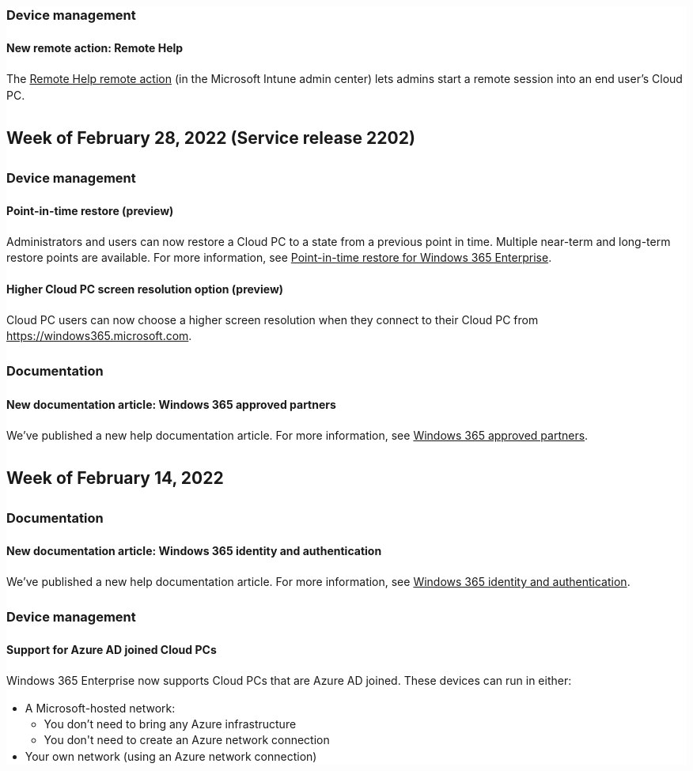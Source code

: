 
### Device management

#### New remote action: Remote Help

The [Remote Help remote action](/mem/intune/remote-actions/remote-help) (in the Microsoft Intune admin center) lets admins start a remote session into an end user’s Cloud PC.


## Week of February 28, 2022 (Service release 2202)


### Device management

#### Point-in-time restore (preview)

Administrators and users can now restore a Cloud PC to a state from a previous point in time. Multiple near-term and long-term restore points are available. For more information, see [Point-in-time restore for Windows 365 Enterprise](restore-overview.md).

#### Higher Cloud PC screen resolution option (preview)

Cloud PC users can now choose a higher screen resolution when they connect to their Cloud PC from https://windows365.microsoft.com.


### Documentation

#### New documentation article: Windows 365 approved partners

We’ve published a new help documentation article. For more information, see [Windows 365 approved partners](../partners.md).


## Week of February 14, 2022


### Documentation

#### New documentation article: Windows 365 identity and authentication

We’ve published a new help documentation article. For more information, see [Windows 365 identity and authentication](identity-authentication.md).


### Device management

#### Support for Azure AD joined Cloud PCs

Windows 365 Enterprise now supports Cloud PCs that are Azure AD joined. These devices can run in either:

- A Microsoft-hosted network:
  - You don’t need to bring any Azure infrastructure
  - You don't need to create an Azure network connection
- Your own network (using an Azure network connection)
